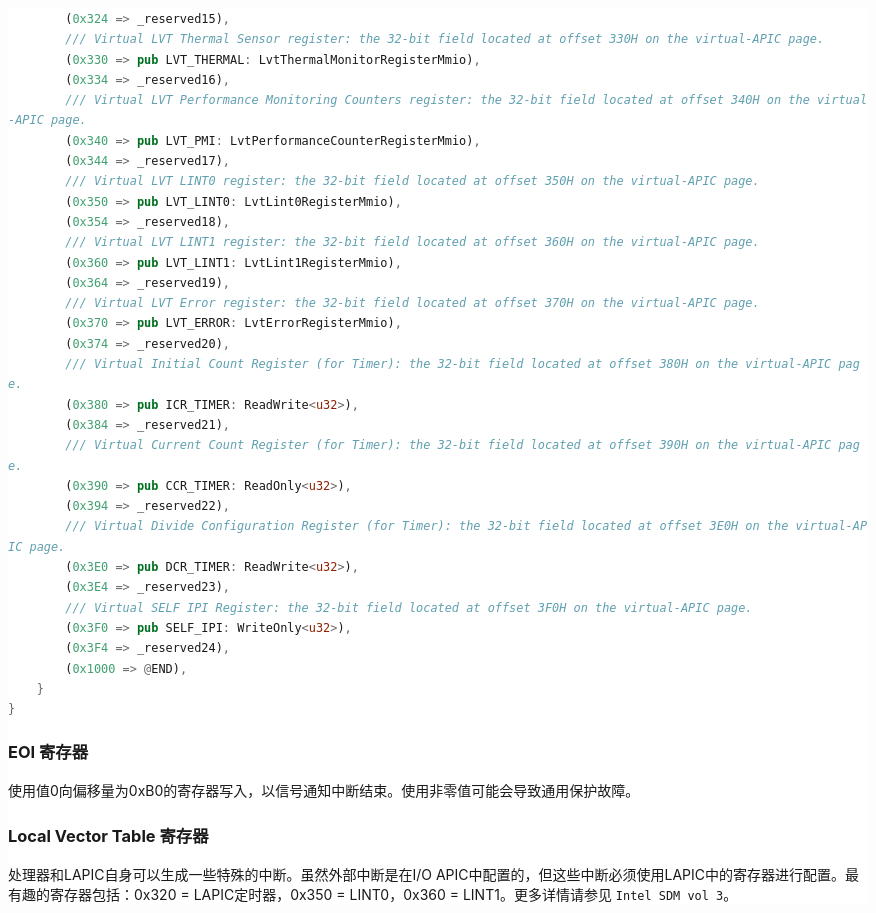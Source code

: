 ```rust
        (0x324 => _reserved15),
        /// Virtual LVT Thermal Sensor register: the 32-bit field located at offset 330H on the virtual-APIC page.
        (0x330 => pub LVT_THERMAL: LvtThermalMonitorRegisterMmio),
        (0x334 => _reserved16),
        /// Virtual LVT Performance Monitoring Counters register: the 32-bit field located at offset 340H on the virtual-APIC page.
        (0x340 => pub LVT_PMI: LvtPerformanceCounterRegisterMmio),
        (0x344 => _reserved17),
        /// Virtual LVT LINT0 register: the 32-bit field located at offset 350H on the virtual-APIC page.
        (0x350 => pub LVT_LINT0: LvtLint0RegisterMmio),
        (0x354 => _reserved18),
        /// Virtual LVT LINT1 register: the 32-bit field located at offset 360H on the virtual-APIC page.
        (0x360 => pub LVT_LINT1: LvtLint1RegisterMmio),
        (0x364 => _reserved19),
        /// Virtual LVT Error register: the 32-bit field located at offset 370H on the virtual-APIC page.
        (0x370 => pub LVT_ERROR: LvtErrorRegisterMmio),
        (0x374 => _reserved20),
        /// Virtual Initial Count Register (for Timer): the 32-bit field located at offset 380H on the virtual-APIC page.
        (0x380 => pub ICR_TIMER: ReadWrite<u32>),
        (0x384 => _reserved21),
        /// Virtual Current Count Register (for Timer): the 32-bit field located at offset 390H on the virtual-APIC page.
        (0x390 => pub CCR_TIMER: ReadOnly<u32>),
        (0x394 => _reserved22),
        /// Virtual Divide Configuration Register (for Timer): the 32-bit field located at offset 3E0H on the virtual-APIC page.
        (0x3E0 => pub DCR_TIMER: ReadWrite<u32>),
        (0x3E4 => _reserved23),
        /// Virtual SELF IPI Register: the 32-bit field located at offset 3F0H on the virtual-APIC page.
        (0x3F0 => pub SELF_IPI: WriteOnly<u32>),
        (0x3F4 => _reserved24),
        (0x1000 => @END),
    }
}
```

### EOI 寄存器

使用值0向偏移量为0xB0的寄存器写入，以信号通知中断结束。使用非零值可能会导致通用保护故障。

### Local Vector Table 寄存器

处理器和LAPIC自身可以生成一些特殊的中断。虽然外部中断是在I/O APIC中配置的，但这些中断必须使用LAPIC中的寄存器进行配置。最有趣的寄存器包括：0x320 = LAPIC定时器，0x350 = LINT0，0x360 = LINT1。更多详情请参见 `Intel SDM vol 3`。
